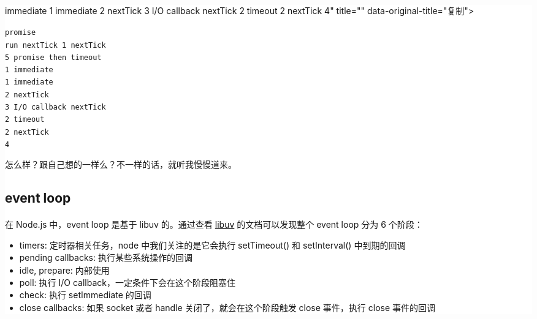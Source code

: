 immediate 1
immediate 2
nextTick 3
I/O callback
nextTick 2
timeout 2
nextTick 4" title="" data-original-title="&#x590D;&#x5236;"></span> <span type="button" class="saveToNote code-tool" data-toggle="tooltip" data-placement="top" title="" data-original-title="&#x653E;&#x8FDB;&#x7B14;&#x8BB0;"></span></div></div><pre class="javascript hljs"><code class="js">promise run
nextTick <span class="hljs-number">1</span>
nextTick <span class="hljs-number">5</span>
promise then
timeout <span class="hljs-number">1</span>
immediate <span class="hljs-number">1</span>
immediate <span class="hljs-number">2</span>
nextTick <span class="hljs-number">3</span>
I/O callback
nextTick <span class="hljs-number">2</span>
timeout <span class="hljs-number">2</span>
nextTick <span class="hljs-number">4</span></code></pre><p>&#x600E;&#x4E48;&#x6837;&#xFF1F;&#x8DDF;&#x81EA;&#x5DF1;&#x60F3;&#x7684;&#x4E00;&#x6837;&#x4E48;&#xFF1F;&#x4E0D;&#x4E00;&#x6837;&#x7684;&#x8BDD;&#xFF0C;&#x5C31;&#x542C;&#x6211;&#x6162;&#x6162;&#x9053;&#x6765;&#x3002;</p><h2 id="articleHeader0">event loop</h2><p>&#x5728; Node.js &#x4E2D;&#xFF0C;event loop &#x662F;&#x57FA;&#x4E8E; libuv &#x7684;&#x3002;&#x901A;&#x8FC7;&#x67E5;&#x770B; <a href="http://docs.libuv.org/en/v1.x/design.html" rel="nofollow noreferrer" target="_blank">libuv</a> &#x7684;&#x6587;&#x6863;&#x53EF;&#x4EE5;&#x53D1;&#x73B0;&#x6574;&#x4E2A; event loop &#x5206;&#x4E3A; 6 &#x4E2A;&#x9636;&#x6BB5;&#xFF1A;</p><ul><li>timers: &#x5B9A;&#x65F6;&#x5668;&#x76F8;&#x5173;&#x4EFB;&#x52A1;&#xFF0C;node &#x4E2D;&#x6211;&#x4EEC;&#x5173;&#x6CE8;&#x7684;&#x662F;&#x5B83;&#x4F1A;&#x6267;&#x884C; setTimeout() &#x548C; setInterval() &#x4E2D;&#x5230;&#x671F;&#x7684;&#x56DE;&#x8C03;</li><li>pending callbacks: &#x6267;&#x884C;&#x67D0;&#x4E9B;&#x7CFB;&#x7EDF;&#x64CD;&#x4F5C;&#x7684;&#x56DE;&#x8C03;</li><li>idle, prepare: &#x5185;&#x90E8;&#x4F7F;&#x7528;</li><li>poll: &#x6267;&#x884C; I/O callback&#xFF0C;&#x4E00;&#x5B9A;&#x6761;&#x4EF6;&#x4E0B;&#x4F1A;&#x5728;&#x8FD9;&#x4E2A;&#x9636;&#x6BB5;&#x963B;&#x585E;&#x4F4F;</li><li>check: &#x6267;&#x884C; setImmediate &#x7684;&#x56DE;&#x8C03;</li><li>close callbacks: &#x5982;&#x679C; socket &#x6216;&#x8005; handle &#x5173;&#x95ED;&#x4E86;&#xFF0C;&#x5C31;&#x4F1A;&#x5728;&#x8FD9;&#x4E2A;&#x9636;&#x6BB5;&#x89E6;&#x53D1; close &#x4E8B;&#x4EF6;&#xFF0C;&#x6267;&#x884C; close &#x4E8B;&#x4EF6;&#x7684;&#x56DE;&#x8C03;</li></ul><div class="widget-codetool" style="display:none"><div class="widget-codetool--inner"><span class="selectCode code-tool" data-toggle="tooltip" data-placement="top" title="" data-original-title="&#x5168;&#x9009;"></span> <span type="button" class="copyCode code-tool" data-toggle="tooltip" data-placement="top" data-clipboard-text="   &#x250C;&#x2500;&#x2500;&#x2500;&#x2500;&#x2500;&#x2500;&#x2500;&#x2500;&#x2500;&#x2500;&#x2500;&#x2500;&#x2500;&#x2500;&#x2500;&#x2500;&#x2500;&#x2500;&#x2500;&#x2500;&#x2500;&#x2500;&#x2500;&#x2500;&#x2500;&#x2500;&#x2500;&#x2510;
&#x250C;&#x2500;&gt;&#x2502;           timers          &#x2502;
&#x2502;  &#x2514;&#x2500;&#x2500;&#x2500;&#x2500;&#x2500;&#x2500;&#x2500;&#x2500;&#x2500;&#x2500;&#x2500;&#x2500;&#x2500;&#x252C;&#x2500;&#x2500;&#x2500;&#x2500;&#x2500;&#x2500;&#x2500;&#x2500;&#x2500;&#x2500;&#x2500;&#x2500;&#x2500;&#x2518;
&#x2502;  &#x250C;&#x2500;&#x2500;&#x2500;&#x2500;&#x2500;&#x2500;&#x2500;&#x2500;&#x2500;&#x2500;&#x2500;&#x2500;&#x2500;&#x2534;&#x2500;&#x2500;&#x2500;&#x2500;&#x2500;&#x2500;&#x2500;&#x2500;&#x2500;&#x2500;&#x2500;&#x2500;&#x2500;&#x2510;
&#x2502;  &#x2502;     pending callbacks     &#x2502;
&#x2502;  &#x2514;&#x2500;&#x2500;&#x2500;&#x2500;&#x2500;&#x2500;&#x2500;&#x2500;&#x2500;&#x2500;&#x2500;&#x2500;&#x2500;&#x252C;&#x2500;&#x2500;&#x2500;&#x2500;&#x2500;&#x2500;&#x2500;&#x2500;&#x2500;&#x2500;&#x2500;&#x2500;&#x2500;&#x2518;
&#x2502;  &#x250C;&#x2500;&#x2500;&#x2500;&#x2500;&#x2500;&#x2500;&#x2500;&#x2500;&#x2500;&#x2500;&#x2500;&#x2500;&#x2500;&#x2534;&#x2500;&#x2500;&#x2500;&#x2500;&#x2500;&#x2500;&#x2500;&#x2500;&#x2500;&#x2500;&#x2500;&#x2500;&#x2500;&#x2510;
&#x2502;  &#x2502;       idle, prepare       &#x2502;
&#x2502;  &#x2514;&#x2500;&#x2500;&#x2500;&#x2500;&#x2500;&#x2500;&#x2500;&#x2500;&#x2500;&#x2500;&#x2500;&#x2500;&#x2500;&#x252C;&#x2500;&#x2500;&#x2500;&#x2500;&#x2500;&#x2500;&#x2500;&#x2500;&#x2500;&#x2500;&#x2500;&#x2500;&#x2500;&#x2518;      &#x250C;&#x2500;&#x2500;&#x2500;&#x2500;&#x2500;&#x2500;&#x2500;&#x2500;&#x2500;&#x2500;&#x2500;&#x2500;&#x2500;&#x2500;&#x2500;&#x2510;